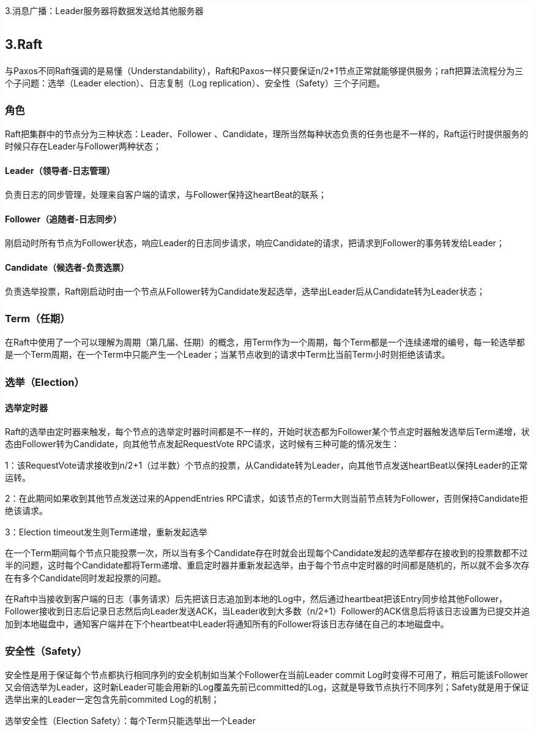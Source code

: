 3.消息广播：Leader服务器将数据发送给其他服务器

## 3.Raft

与Paxos不同Raft强调的是易懂（Understandability），Raft和Paxos一样只要保证n/2+1节点正常就能够提供服务；raft把算法流程分为三个子问题：选举（Leader election）、日志复制（Log replication）、安全性（Safety）三个子问题。

### 角色

Raft把集群中的节点分为三种状态：Leader、Follower 、Candidate，理所当然每种状态负责的任务也是不一样的，Raft运行时提供服务的时候只存在Leader与Follower两种状态；

#### Leader（领导者-日志管理）

负责日志的同步管理，处理来自客户端的请求，与Follower保持这heartBeat的联系；

#### Follower（追随者-日志同步）

刚启动时所有节点为Follower状态，响应Leader的日志同步请求，响应Candidate的请求，把请求到Follower的事务转发给Leader；

#### Candidate（候选者-负责选票）

负责选举投票，Raft刚启动时由一个节点从Follower转为Candidate发起选举，选举出Leader后从Candidate转为Leader状态；

### Term（任期）

在Raft中使用了一个可以理解为周期（第几届、任期）的概念，用Term作为一个周期，每个Term都是一个连续递增的编号，每一轮选举都是一个Term周期，在一个Term中只能产生一个Leader；当某节点收到的请求中Term比当前Term小时则拒绝该请求。

### 选举（Election）

#### 选举定时器

Raft的选举由定时器来触发，每个节点的选举定时器时间都是不一样的，开始时状态都为Follower某个节点定时器触发选举后Term递增，状态由Follower转为Candidate，向其他节点发起RequestVote RPC请求，这时候有三种可能的情况发生：

1：该RequestVote请求接收到n/2+1（过半数）个节点的投票，从Candidate转为Leader，向其他节点发送heartBeat以保持Leader的正常运转。 

2：在此期间如果收到其他节点发送过来的AppendEntries RPC请求，如该节点的Term大则当前节点转为Follower，否则保持Candidate拒绝该请求。 

3：Election timeout发生则Term递增，重新发起选举

在一个Term期间每个节点只能投票一次，所以当有多个Candidate存在时就会出现每个Candidate发起的选举都存在接收到的投票数都不过半的问题，这时每个Candidate都将Term递增、重启定时器并重新发起选举，由于每个节点中定时器的时间都是随机的，所以就不会多次存在有多个Candidate同时发起投票的问题。

在Raft中当接收到客户端的日志（事务请求）后先把该日志追加到本地的Log中，然后通过heartbeat把该Entry同步给其他Follower，Follower接收到日志后记录日志然后向Leader发送ACK，当Leader收到大多数（n/2+1）Follower的ACK信息后将该日志设置为已提交并追加到本地磁盘中，通知客户端并在下个heartbeat中Leader将通知所有的Follower将该日志存储在自己的本地磁盘中。

### 安全性（Safety）

安全性是用于保证每个节点都执行相同序列的安全机制如当某个Follower在当前Leader commit Log时变得不可用了，稍后可能该Follower又会倍选举为Leader，这时新Leader可能会用新的Log覆盖先前已committed的Log，这就是导致节点执行不同序列；Safety就是用于保证选举出来的Leader一定包含先前commited Log的机制；

选举安全性（Election Safety）：每个Term只能选举出一个Leader
